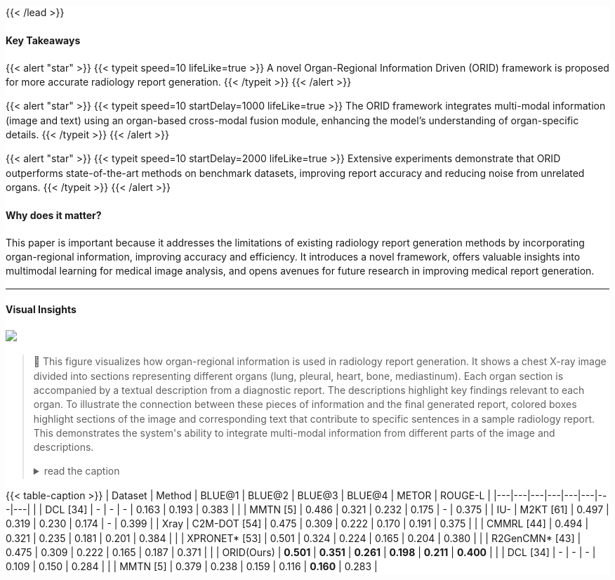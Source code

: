 {{< /lead >}}


#### Key Takeaways

{{< alert "star" >}}
{{< typeit speed=10 lifeLike=true >}} A novel Organ-Regional Information Driven (ORID) framework is proposed for more accurate radiology report generation. {{< /typeit >}}
{{< /alert >}}

{{< alert "star" >}}
{{< typeit speed=10 startDelay=1000 lifeLike=true >}} The ORID framework integrates multi-modal information (image and text) using an organ-based cross-modal fusion module, enhancing the model’s understanding of organ-specific details. {{< /typeit >}}
{{< /alert >}}

{{< alert "star" >}}
{{< typeit speed=10 startDelay=2000 lifeLike=true >}} Extensive experiments demonstrate that ORID outperforms state-of-the-art methods on benchmark datasets, improving report accuracy and reducing noise from unrelated organs. {{< /typeit >}}
{{< /alert >}}

#### Why does it matter?
This paper is important because it addresses the limitations of existing radiology report generation methods by incorporating organ-regional information, improving accuracy and efficiency.  It introduces a novel framework, offers valuable insights into multimodal learning for medical image analysis, and opens avenues for future research in improving medical report generation.

------
#### Visual Insights



![](https://arxiv.org/html/2411.13025/x1.png)

> 🔼 This figure visualizes how organ-regional information is used in radiology report generation.  It shows a chest X-ray image divided into sections representing different organs (lung, pleural, heart, bone, mediastinum). Each organ section is accompanied by a textual description from a diagnostic report. The descriptions highlight key findings relevant to each organ.  To illustrate the connection between these pieces of information and the final generated report, colored boxes highlight sections of the image and corresponding text that contribute to specific sentences in a sample radiology report. This demonstrates the system's ability to integrate multi-modal information from different parts of the image and descriptions.
> <details><summary>read the caption</summary></details>





{{< table-caption >}}
| Dataset | Method | BLUE@1 | BLUE@2 | BLUE@3 | BLUE@4 | METOR | ROUGE-L |
|---|---|---|---|---|---|---|---| 
|  | DCL [34] | - | - | - | 0.163 | 0.193 | 0.383 |
|  | MMTN [5] | 0.486 | 0.321 | 0.232 | 0.175 | - | 0.375 |
| IU- | M2KT [61] | 0.497 | 0.319 | 0.230 | 0.174 | - | 0.399 |
| Xray | C2M-DOT [54] | 0.475 | 0.309 | 0.222 | 0.170 | 0.191 | 0.375 |
|  | CMMRL [44] | 0.494 | 0.321 | 0.235 | 0.181 | 0.201 | 0.384 |
|  | XPRONET* [53] | 0.501 | 0.324 | 0.224 | 0.165 | 0.204 | 0.380 |
|  | R2GenCMN* [43] | 0.475 | 0.309 | 0.222 | 0.165 | 0.187 | 0.371 |
|  | ORID(Ours) | **0.501** | **0.351** | **0.261** | **0.198** | **0.211** | **0.400** |
|  | DCL [34] | - | - | - | 0.109 | 0.150 | 0.284 |
|  | MMTN [5] | 0.379 | 0.238 | 0.159 | 0.116 | **0.160** | 0.283 |